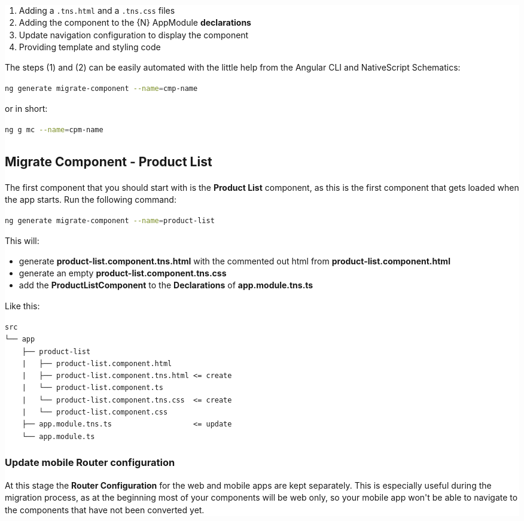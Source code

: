 1.  Adding a `.tns.html` and a `.tns.css` files
2. Adding the component to the {N} AppModule **declarations**
3.  Update navigation configuration to display the component
4.  Providing template and styling code



The steps (1) and (2) can be easily automated with the little help from the Angular CLI and NativeScript Schematics:

```bash
ng generate migrate-component --name=cmp-name
```

or in short:

```bash
ng g mc --name=cpm-name
```



## Migrate Component - Product List

The first component that you should start with is the **Product List** component, as this is the first component that gets loaded when the app starts. Run the following command:

```bash
ng generate migrate-component --name=product-list
```

This will:

- generate **product-list.component.tns.html** with the commented out html from **product-list.component.html**
- generate an empty **product-list.component.tns.css**
- add the **ProductListComponent** to the **Declarations** of **app.module.tns.ts**

Like this:

```
src
└── app
    ├── product-list
    |   ├── product-list.component.html
    |   ├── product-list.component.tns.html <= create
    |   └── product-list.component.ts
    |   └── product-list.component.tns.css  <= create
    |   └── product-list.component.css
    ├── app.module.tns.ts                   <= update
    └── app.module.ts           
```

### Update mobile Router configuration

At this stage the **Router Configuration** for the web and mobile apps are kept separately. This is especially useful during the migration process, as at the beginning most of your components will be web only, so your mobile app won't be able to navigate to the components that have not been converted yet.
